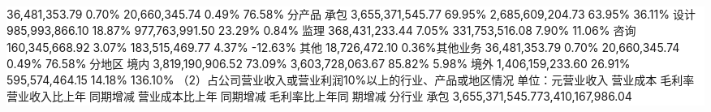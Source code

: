 36,481,353.79
0.70%
20,660,345.74
0.49%
76.58%
分产品
承包
3,655,371,545.77
69.95%
2,685,609,204.73
63.95%
36.11%
设计
985,993,866.10
18.87%
977,763,991.50
23.29%
0.84%
监理
368,431,233.44
7.05%
331,753,516.08
7.90%
11.06%
咨询
160,345,668.92
3.07%
183,515,469.77
4.37%
-12.63%
其他
18,726,472.10
0.36%其他业务
36,481,353.79
0.70%
20,660,345.74
0.49%
76.58%
分地区
境内
3,819,190,906.52
73.09%
3,603,728,063.67
85.82%
5.98%
境外
1,406,159,233.60
26.91%
595,574,464.15
14.18%
136.10%
（2）占公司营业收入或营业利润10%以上的行业、产品或地区情况
单位：元营业收入
营业成本
毛利率
营业收入比上年
同期增减
营业成本比上年
同期增减
毛利率比上年同
期增减
分行业
承包
3,655,371,545.773,410,167,986.04